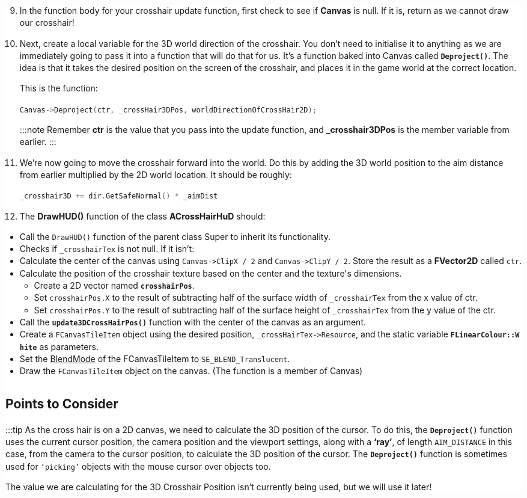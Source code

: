 9. In the function body for your crosshair update function, first check to see if **Canvas** is null. If it is, return as we cannot draw our crosshair!

10. Next, create a local variable for the 3D world direction of the crosshair. You don’t need to initialise it to anything as we are immediately going to pass it into a function that will do that for us. It’s a function baked into Canvas called **`Deproject()`**. The idea is that it takes the desired position on the screen of the crosshair, and places it in the game world at the correct location. 

    This is the function:

    ```cpp
    Canvas->Deproject(ctr, _crossHair3DPos, worldDirectionOfCrossHair2D);
    ```

    :::note
    Remember **ctr** is the value that you pass into the update function, and **_crosshair3DPos** is the member variable from earlier.
    :::



11. We’re now going to move the crosshair forward into the world. Do this by adding the 3D world position to the aim distance from earlier multiplied by the 2D world location. It should be roughly: 

    ```cpp
    _crosshair3D += dir.GetSafeNormal() * _aimDist
    ```

12. The **DrawHUD()** function of the class **ACrossHairHuD** should:
- Call the `DrawHUD()` function of the parent class Super to inherit its functionality.
- Checks if `_crosshairTex` is not null. If it isn’t:
- Calculate the center of the canvas using `Canvas->ClipX / 2` and `Canvas->ClipY / 2`. Store the result as a **FVector2D** called `ctr`.
- Calculate the position of the crosshair texture based on the center and the texture's dimensions.
    - Create a 2D vector named **`crosshairPos`**.
    - Set `crosshairPos.X` to the result of subtracting half of the surface width of `_crosshairTex` from the x value of  ctr.
    - Set `crosshairPos.Y` to the result of subtracting half of the surface height of `_crosshairTex` from the y value of the ctr.
- Call the **`update3DCrossHairPos()`** function with the center of the canvas as an argument.
- Create a `FCanvasTileItem` object using the desired position, `_crossHairTex->Resource`, and the static variable **`FLinearColour::White`** as parameters.
- Set the <u>BlendMode</u> of the FCanvasTileItem to `SE_BLEND_Translucent`.
- Draw the `FCanvasTileItem` object on the canvas. (The function is a member of Canvas)


## Points to Consider

:::tip
As the cross hair is on a 2D canvas, we need to calculate the 3D position of the cursor. To do this, the **`Deproject()`** function uses the current cursor position, the camera position and the viewport settings, along with a **‘ray’**, of length `AIM_DISTANCE` in this case, from the camera to the cursor position, to calculate the 3D position of the cursor.  The **`Deproject()`** function is sometimes used for `‘picking’` objects with the mouse cursor over objects too.

The value we are calculating for the 3D Crosshair Position isn’t currently being used, but we will use it later!
